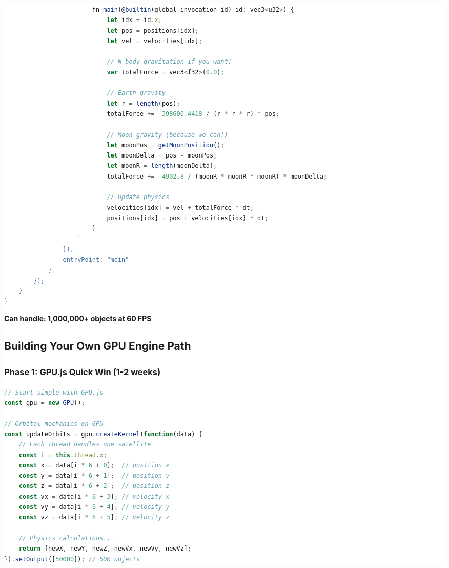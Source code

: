 ```javascript
                        fn main(@builtin(global_invocation_id) id: vec3<u32>) {
                            let idx = id.x;
                            let pos = positions[idx];
                            let vel = velocities[idx];
                            
                            // N-body gravitation if you want!
                            var totalForce = vec3<f32>(0.0);
                            
                            // Earth gravity
                            let r = length(pos);
                            totalForce += -398600.4418 / (r * r * r) * pos;
                            
                            // Moon gravity (because we can!)
                            let moonPos = getMoonPosition();
                            let moonDelta = pos - moonPos;
                            let moonR = length(moonDelta);
                            totalForce += -4902.8 / (moonR * moonR * moonR) * moonDelta;
                            
                            // Update physics
                            velocities[idx] = vel + totalForce * dt;
                            positions[idx] = pos + velocities[idx] * dt;
                        }
                    `
                }),
                entryPoint: "main"
            }
        });
    }
}
```

**Can handle: 1,000,000+ objects at 60 FPS**

## Building Your Own GPU Engine Path

### Phase 1: GPU.js Quick Win (1-2 weeks)
```javascript
// Start simple with GPU.js
const gpu = new GPU();

// Orbital mechanics on GPU
const updateOrbits = gpu.createKernel(function(data) {
    // Each thread handles one satellite
    const i = this.thread.x;
    const x = data[i * 6 + 0];  // position x
    const y = data[i * 6 + 1];  // position y
    const z = data[i * 6 + 2];  // position z
    const vx = data[i * 6 + 3]; // velocity x
    const vy = data[i * 6 + 4]; // velocity y
    const vz = data[i * 6 + 5]; // velocity z
    
    // Physics calculations...
    return [newX, newY, newZ, newVx, newVy, newVz];
}).setOutput([50000]); // 50K objects
```

